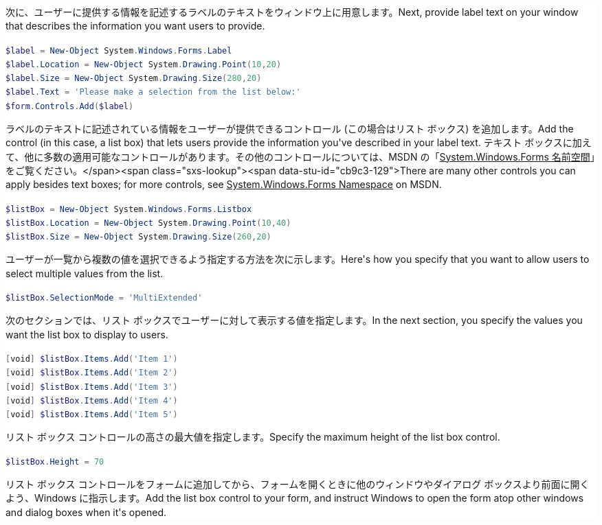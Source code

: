 <span data-ttu-id="cb9c3-127">次に、ユーザーに提供する情報を記述するラベルのテキストをウィンドウ上に用意します。</span><span class="sxs-lookup"><span data-stu-id="cb9c3-127">Next, provide label text on your window that describes the information you want users to provide.</span></span>

```powershell
$label = New-Object System.Windows.Forms.Label
$label.Location = New-Object System.Drawing.Point(10,20)
$label.Size = New-Object System.Drawing.Size(280,20)
$label.Text = 'Please make a selection from the list below:'
$form.Controls.Add($label)
```

<span data-ttu-id="cb9c3-128">ラベルのテキストに記述されている情報をユーザーが提供できるコントロール (この場合はリスト ボックス) を追加します。</span><span class="sxs-lookup"><span data-stu-id="cb9c3-128">Add the control (in this case, a list box) that lets users provide the information you've described in your label text.</span></span> <span data-ttu-id="cb9c3-129">テキスト ボックスに加えて、他に多数の適用可能なコントロールがあります。その他のコントロールについては、MSDN の「[System.Windows.Forms 名前空間](https://msdn.microsoft.com/library/k50ex0x9(v=vs.110).aspx)」をご覧ください。</span><span class="sxs-lookup"><span data-stu-id="cb9c3-129">There are many other controls you can apply besides text boxes; for more controls, see [System.Windows.Forms Namespace](https://msdn.microsoft.com/library/k50ex0x9(v=vs.110).aspx) on MSDN.</span></span>

```powershell
$listBox = New-Object System.Windows.Forms.Listbox
$listBox.Location = New-Object System.Drawing.Point(10,40)
$listBox.Size = New-Object System.Drawing.Size(260,20)
```

<span data-ttu-id="cb9c3-130">ユーザーが一覧から複数の値を選択できるよう指定する方法を次に示します。</span><span class="sxs-lookup"><span data-stu-id="cb9c3-130">Here's how you specify that you want to allow users to select multiple values from the list.</span></span>

```powershell
$listBox.SelectionMode = 'MultiExtended'
```

<span data-ttu-id="cb9c3-131">次のセクションでは、リスト ボックスでユーザーに対して表示する値を指定します。</span><span class="sxs-lookup"><span data-stu-id="cb9c3-131">In the next section, you specify the values you want the list box to display to users.</span></span>

```powershell
[void] $listBox.Items.Add('Item 1')
[void] $listBox.Items.Add('Item 2')
[void] $listBox.Items.Add('Item 3')
[void] $listBox.Items.Add('Item 4')
[void] $listBox.Items.Add('Item 5')
```

<span data-ttu-id="cb9c3-132">リスト ボックス コントロールの高さの最大値を指定します。</span><span class="sxs-lookup"><span data-stu-id="cb9c3-132">Specify the maximum height of the list box control.</span></span>

```powershell
$listBox.Height = 70
```

<span data-ttu-id="cb9c3-133">リスト ボックス コントロールをフォームに追加してから、フォームを開くときに他のウィンドウやダイアログ ボックスより前面に開くよう、Windows に指示します。</span><span class="sxs-lookup"><span data-stu-id="cb9c3-133">Add the list box control to your form, and instruct Windows to open the form atop other windows and dialog boxes when it's opened.</span></span>
